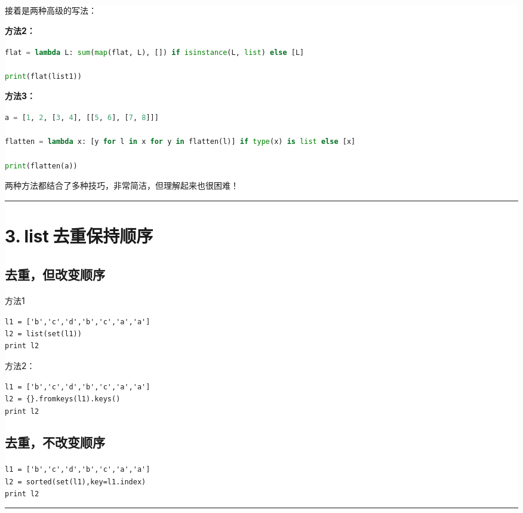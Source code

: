 接着是两种高级的写法：

**方法2：**

```python
flat = lambda L: sum(map(flat, L), []) if isinstance(L, list) else [L]

print(flat(list1))
```

**方法3：**

```python
a = [1, 2, [3, 4], [[5, 6], [7, 8]]]

flatten = lambda x: [y for l in x for y in flatten(l)] if type(x) is list else [x]

print(flatten(a))
```

两种方法都结合了多种技巧，非常简洁，但理解起来也很困难！

---

<a name="t0kLS"></a>
# 3. list 去重保持顺序

<a name="oMTHE"></a>
## 去重，但改变顺序

方法1

```
l1 = ['b','c','d','b','c','a','a']
l2 = list(set(l1))
print l2
```

方法2：

```
l1 = ['b','c','d','b','c','a','a']
l2 = {}.fromkeys(l1).keys()
print l2
```

<a name="M0x3U"></a>
## 去重，不改变顺序

```
l1 = ['b','c','d','b','c','a','a']
l2 = sorted(set(l1),key=l1.index)
print l2
```

---
